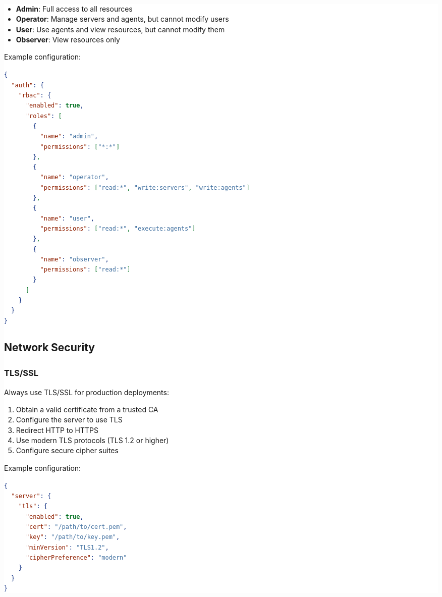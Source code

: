 - **Admin**: Full access to all resources
- **Operator**: Manage servers and agents, but cannot modify users
- **User**: Use agents and view resources, but cannot modify them
- **Observer**: View resources only

Example configuration:

```json
{
  "auth": {
    "rbac": {
      "enabled": true,
      "roles": [
        {
          "name": "admin",
          "permissions": ["*:*"]
        },
        {
          "name": "operator",
          "permissions": ["read:*", "write:servers", "write:agents"]
        },
        {
          "name": "user",
          "permissions": ["read:*", "execute:agents"]
        },
        {
          "name": "observer",
          "permissions": ["read:*"]
        }
      ]
    }
  }
}
```

## Network Security

### TLS/SSL

Always use TLS/SSL for production deployments:

1. Obtain a valid certificate from a trusted CA
2. Configure the server to use TLS
3. Redirect HTTP to HTTPS
4. Use modern TLS protocols (TLS 1.2 or higher)
5. Configure secure cipher suites

Example configuration:

```json
{
  "server": {
    "tls": {
      "enabled": true,
      "cert": "/path/to/cert.pem",
      "key": "/path/to/key.pem",
      "minVersion": "TLS1.2",
      "cipherPreference": "modern"
    }
  }
}
```
